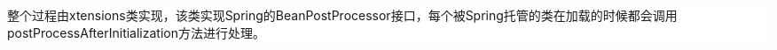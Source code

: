 整个过程由xtensions类实现，该类实现Spring的BeanPostProcessor接口，每个被Spring托管的类在加载的时候都会调用postProcessAfterInitialization方法进行处理。

```
